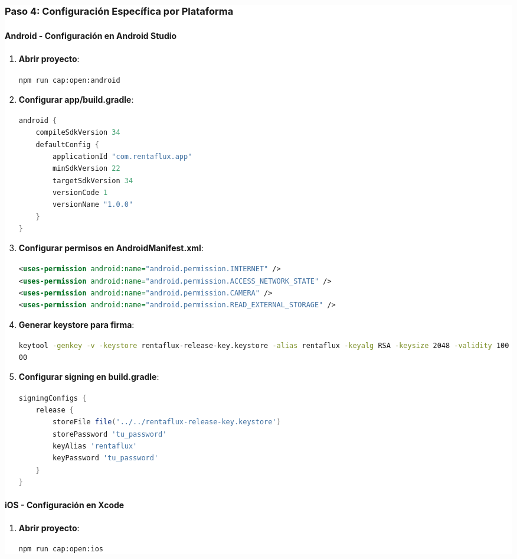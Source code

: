 ### Paso 4: Configuración Específica por Plataforma

#### Android - Configuración en Android Studio

1. **Abrir proyecto**:
   ```bash
   npm run cap:open:android
   ```

2. **Configurar app/build.gradle**:
   ```gradle
   android {
       compileSdkVersion 34
       defaultConfig {
           applicationId "com.rentaflux.app"
           minSdkVersion 22
           targetSdkVersion 34
           versionCode 1
           versionName "1.0.0"
       }
   }
   ```

3. **Configurar permisos en AndroidManifest.xml**:
   ```xml
   <uses-permission android:name="android.permission.INTERNET" />
   <uses-permission android:name="android.permission.ACCESS_NETWORK_STATE" />
   <uses-permission android:name="android.permission.CAMERA" />
   <uses-permission android:name="android.permission.READ_EXTERNAL_STORAGE" />
   ```

4. **Generar keystore para firma**:
   ```bash
   keytool -genkey -v -keystore rentaflux-release-key.keystore -alias rentaflux -keyalg RSA -keysize 2048 -validity 10000
   ```

5. **Configurar signing en build.gradle**:
   ```gradle
   signingConfigs {
       release {
           storeFile file('../../rentaflux-release-key.keystore')
           storePassword 'tu_password'
           keyAlias 'rentaflux'
           keyPassword 'tu_password'
       }
   }
   ```

#### iOS - Configuración en Xcode

1. **Abrir proyecto**:
   ```bash
   npm run cap:open:ios
   ```
